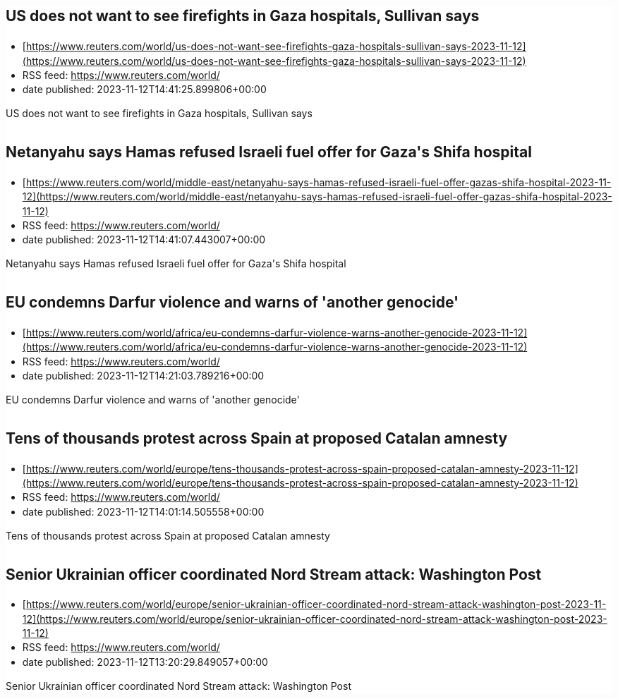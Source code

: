## US does not want to see firefights in Gaza hospitals, Sullivan says
 - [https://www.reuters.com/world/us-does-not-want-see-firefights-gaza-hospitals-sullivan-says-2023-11-12](https://www.reuters.com/world/us-does-not-want-see-firefights-gaza-hospitals-sullivan-says-2023-11-12)
 - RSS feed: https://www.reuters.com/world/
 - date published: 2023-11-12T14:41:25.899806+00:00

US does not want to see firefights in Gaza hospitals, Sullivan says

## Netanyahu says Hamas refused Israeli fuel offer for Gaza's Shifa hospital
 - [https://www.reuters.com/world/middle-east/netanyahu-says-hamas-refused-israeli-fuel-offer-gazas-shifa-hospital-2023-11-12](https://www.reuters.com/world/middle-east/netanyahu-says-hamas-refused-israeli-fuel-offer-gazas-shifa-hospital-2023-11-12)
 - RSS feed: https://www.reuters.com/world/
 - date published: 2023-11-12T14:41:07.443007+00:00

Netanyahu says Hamas refused Israeli fuel offer for Gaza's Shifa hospital

## EU condemns Darfur violence and warns of 'another genocide'
 - [https://www.reuters.com/world/africa/eu-condemns-darfur-violence-warns-another-genocide-2023-11-12](https://www.reuters.com/world/africa/eu-condemns-darfur-violence-warns-another-genocide-2023-11-12)
 - RSS feed: https://www.reuters.com/world/
 - date published: 2023-11-12T14:21:03.789216+00:00

EU condemns Darfur violence and warns of 'another genocide'

## Tens of thousands protest across Spain at proposed Catalan amnesty
 - [https://www.reuters.com/world/europe/tens-thousands-protest-across-spain-proposed-catalan-amnesty-2023-11-12](https://www.reuters.com/world/europe/tens-thousands-protest-across-spain-proposed-catalan-amnesty-2023-11-12)
 - RSS feed: https://www.reuters.com/world/
 - date published: 2023-11-12T14:01:14.505558+00:00

Tens of thousands protest across Spain at proposed Catalan amnesty

## Senior Ukrainian officer coordinated Nord Stream attack: Washington Post
 - [https://www.reuters.com/world/europe/senior-ukrainian-officer-coordinated-nord-stream-attack-washington-post-2023-11-12](https://www.reuters.com/world/europe/senior-ukrainian-officer-coordinated-nord-stream-attack-washington-post-2023-11-12)
 - RSS feed: https://www.reuters.com/world/
 - date published: 2023-11-12T13:20:29.849057+00:00

Senior Ukrainian officer coordinated Nord Stream attack: Washington Post
